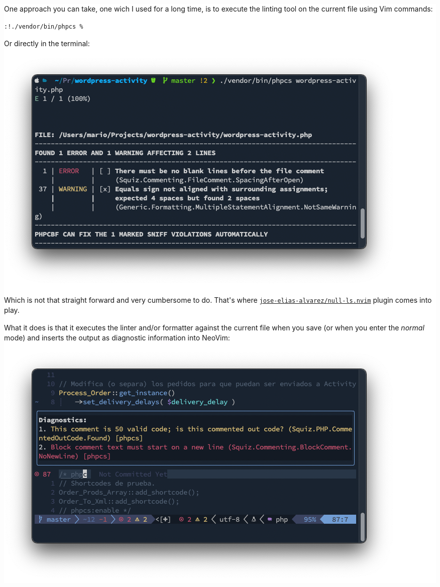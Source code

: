 One approach you can take, one wich I used for a long time, is to execute the linting tool on the current file using Vim commands:

```vim
:!./vendor/bin/phpcs %
```

Or directly in the terminal:

![Linting a php file from the terminal](./phpcs-from-terminal.png)

Which is not that straight forward and very cumbersome to do. That's where [`jose-elias-alvarez/null-ls.nvim`](https://github.com/jose-elias-alvarez/null-ls.nvim) plugin comes into play.

What it does is that it executes the linter and/or formatter against the current file when you save (or when you enter the _normal_ mode) and inserts the output as diagnostic information into NeoVim:

![Linting using null-ls](./null-ls-dignostic.png)
